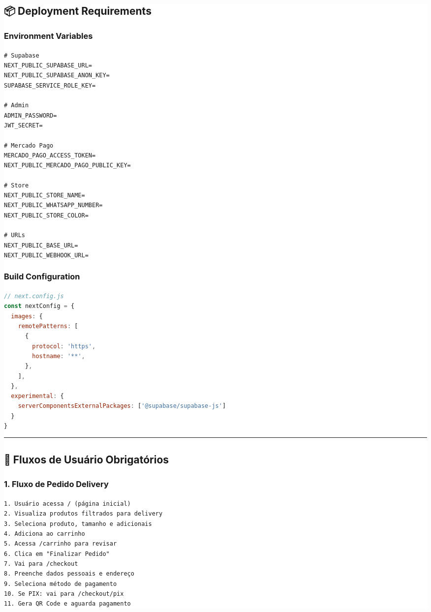 
## 📦 **Deployment Requirements**

### **Environment Variables**
```env
# Supabase
NEXT_PUBLIC_SUPABASE_URL=
NEXT_PUBLIC_SUPABASE_ANON_KEY=
SUPABASE_SERVICE_ROLE_KEY=

# Admin
ADMIN_PASSWORD=
JWT_SECRET=

# Mercado Pago
MERCADO_PAGO_ACCESS_TOKEN=
NEXT_PUBLIC_MERCADO_PAGO_PUBLIC_KEY=

# Store
NEXT_PUBLIC_STORE_NAME=
NEXT_PUBLIC_WHATSAPP_NUMBER=
NEXT_PUBLIC_STORE_COLOR=

# URLs
NEXT_PUBLIC_BASE_URL=
NEXT_PUBLIC_WEBHOOK_URL=
```

### **Build Configuration**
```javascript
// next.config.js
const nextConfig = {
  images: {
    remotePatterns: [
      {
        protocol: 'https',
        hostname: '**',
      },
    ],
  },
  experimental: {
    serverComponentsExternalPackages: ['@supabase/supabase-js']
  }
}
```

---

## 🔄 **Fluxos de Usuário Obrigatórios**

### **1. Fluxo de Pedido Delivery**
```
1. Usuário acessa / (página inicial)
2. Visualiza produtos filtrados para delivery
3. Seleciona produto, tamanho e adicionais
4. Adiciona ao carrinho
5. Acessa /carrinho para revisar
6. Clica em "Finalizar Pedido"
7. Vai para /checkout
8. Preenche dados pessoais e endereço
9. Seleciona método de pagamento
10. Se PIX: vai para /checkout/pix
11. Gera QR Code e aguarda pagamento
```

  [key: string]: {